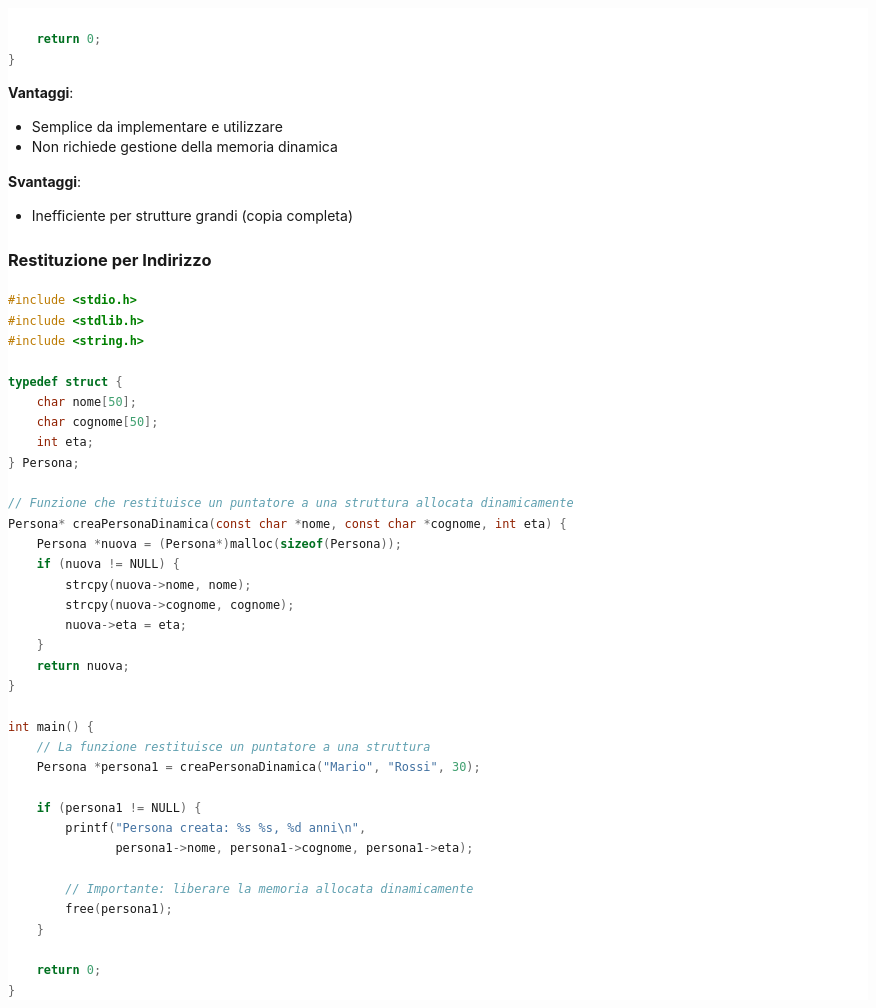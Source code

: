 ```c
    
    return 0;
}
```

**Vantaggi**:
- Semplice da implementare e utilizzare
- Non richiede gestione della memoria dinamica

**Svantaggi**:
- Inefficiente per strutture grandi (copia completa)

### Restituzione per Indirizzo

```c
#include <stdio.h>
#include <stdlib.h>
#include <string.h>

typedef struct {
    char nome[50];
    char cognome[50];
    int eta;
} Persona;

// Funzione che restituisce un puntatore a una struttura allocata dinamicamente
Persona* creaPersonaDinamica(const char *nome, const char *cognome, int eta) {
    Persona *nuova = (Persona*)malloc(sizeof(Persona));
    if (nuova != NULL) {
        strcpy(nuova->nome, nome);
        strcpy(nuova->cognome, cognome);
        nuova->eta = eta;
    }
    return nuova;
}

int main() {
    // La funzione restituisce un puntatore a una struttura
    Persona *persona1 = creaPersonaDinamica("Mario", "Rossi", 30);
    
    if (persona1 != NULL) {
        printf("Persona creata: %s %s, %d anni\n", 
               persona1->nome, persona1->cognome, persona1->eta);
        
        // Importante: liberare la memoria allocata dinamicamente
        free(persona1);
    }
    
    return 0;
}
```
